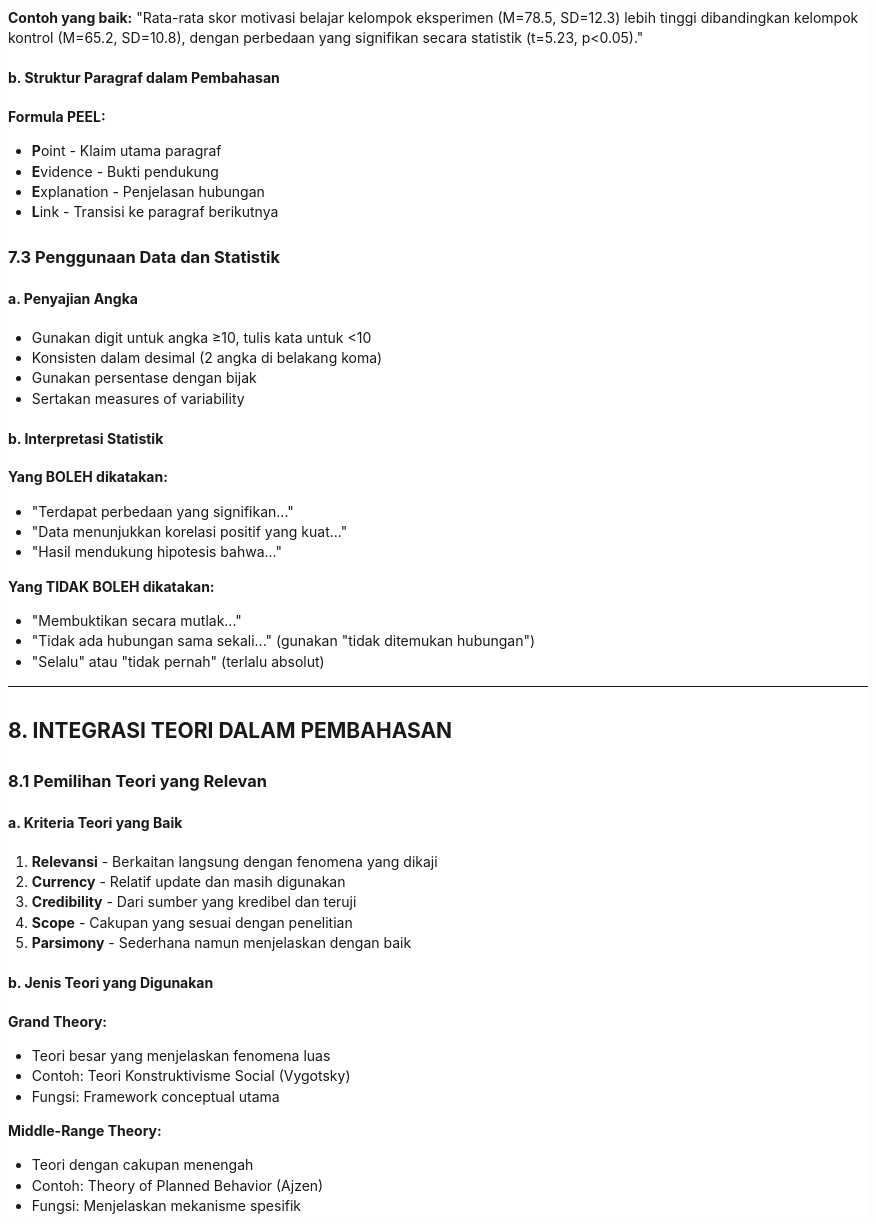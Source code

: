 **Contoh yang baik:**
"Rata-rata skor motivasi belajar kelompok eksperimen (M=78.5, SD=12.3) lebih tinggi dibandingkan kelompok kontrol (M=65.2, SD=10.8), dengan perbedaan yang signifikan secara statistik (t=5.23, p<0.05)."

#### b. Struktur Paragraf dalam Pembahasan
**Formula PEEL:**
- **P**oint - Klaim utama paragraf
- **E**vidence - Bukti pendukung
- **E**xplanation - Penjelasan hubungan
- **L**ink - Transisi ke paragraf berikutnya

### 7.3 Penggunaan Data dan Statistik

#### a. Penyajian Angka
- Gunakan digit untuk angka ≥10, tulis kata untuk <10
- Konsisten dalam desimal (2 angka di belakang koma)
- Gunakan persentase dengan bijak
- Sertakan measures of variability

#### b. Interpretasi Statistik
**Yang BOLEH dikatakan:**
- "Terdapat perbedaan yang signifikan..."
- "Data menunjukkan korelasi positif yang kuat..."
- "Hasil mendukung hipotesis bahwa..."

**Yang TIDAK BOLEH dikatakan:**
- "Membuktikan secara mutlak..."
- "Tidak ada hubungan sama sekali..." (gunakan "tidak ditemukan hubungan")
- "Selalu" atau "tidak pernah" (terlalu absolut)

---

## 8. INTEGRASI TEORI DALAM PEMBAHASAN

### 8.1 Pemilihan Teori yang Relevan

#### a. Kriteria Teori yang Baik
1. **Relevansi** - Berkaitan langsung dengan fenomena yang dikaji
2. **Currency** - Relatif update dan masih digunakan
3. **Credibility** - Dari sumber yang kredibel dan teruji
4. **Scope** - Cakupan yang sesuai dengan penelitian
5. **Parsimony** - Sederhana namun menjelaskan dengan baik

#### b. Jenis Teori yang Digunakan
**Grand Theory:**
- Teori besar yang menjelaskan fenomena luas
- Contoh: Teori Konstruktivisme Social (Vygotsky)
- Fungsi: Framework conceptual utama

**Middle-Range Theory:**
- Teori dengan cakupan menengah
- Contoh: Theory of Planned Behavior (Ajzen)
- Fungsi: Menjelaskan mekanisme spesifik

